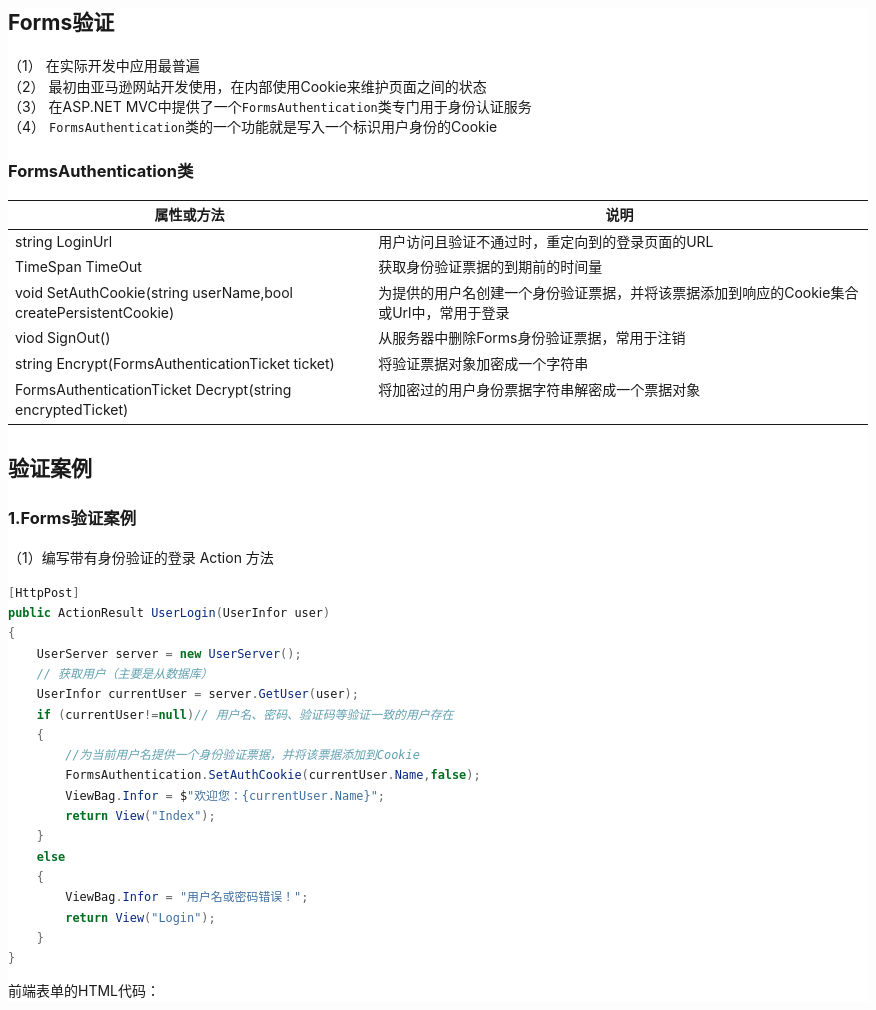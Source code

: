 ## Forms验证

（1） 在实际开发中应用最普遍  
（2） 最初由亚马逊网站开发使用，在内部使用Cookie来维护页面之间的状态  
（3） 在ASP.NET MVC中提供了一个`FormsAuthentication`类专门用于身份认证服务  
（4） `FormsAuthentication`类的一个功能就是写入一个标识用户身份的Cookie

### FormsAuthentication类

|   属性或方法      |       说明      |
|       ---         |       ---       |
| string LoginUrl   | 用户访问且验证不通过时，重定向到的登录页面的URL |
| TimeSpan TimeOut  | 获取身份验证票据的到期前的时间量 |
| void SetAuthCookie(string userName,bool createPersistentCookie) | 为提供的用户名创建一个身份验证票据，并将该票据添加到响应的Cookie集合或Url中，常用于登录 |
| viod SignOut() | 从服务器中删除Forms身份验证票据，常用于注销 |
| string Encrypt(FormsAuthenticationTicket ticket) | 将验证票据对象加密成一个字符串 |
| FormsAuthenticationTicket Decrypt(string encryptedTicket) | 将加密过的用户身份票据字符串解密成一个票据对象 |

## 验证案例

### 1.Forms验证案例

（1）编写带有身份验证的登录 Action 方法

```C#
[HttpPost]
public ActionResult UserLogin(UserInfor user)
{
    UserServer server = new UserServer();
    // 获取用户（主要是从数据库）
    UserInfor currentUser = server.GetUser(user);
    if (currentUser!=null)// 用户名、密码、验证码等验证一致的用户存在
    {
        //为当前用户名提供一个身份验证票据，并将该票据添加到Cookie
        FormsAuthentication.SetAuthCookie(currentUser.Name,false);
        ViewBag.Infor = $"欢迎您：{currentUser.Name}";
        return View("Index");
    }
    else
    {
        ViewBag.Infor = "用户名或密码错误！";
        return View("Login");
    }   
}
```

前端表单的HTML代码：
